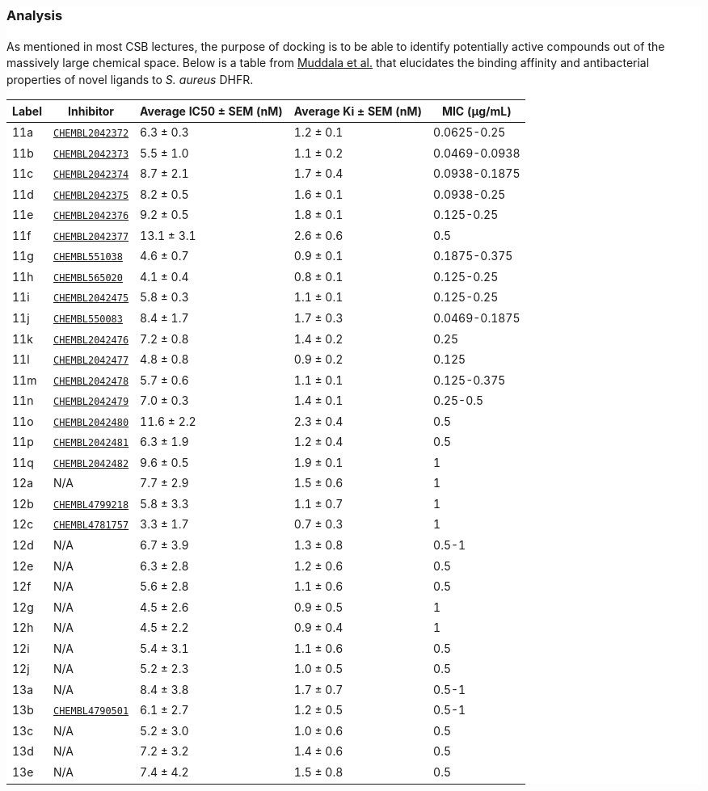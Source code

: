### Analysis

As mentioned in most CSB lectures, the purpose of docking is to be able to identify potentially active compounds out of the massively large chemical space.
Below is a table from [Muddala et al.](https://doi.org/10.1016/j.ejmech.2020.112412) that elucidates the binding affinity and antibacterial properties of novel ligands to *S. aureus* DHFR.

| Label | Inhibitor | Average IC50 ± SEM (nM) | Average Ki ± SEM (nM) | MIC (µg/mL) |
|-------| ----------|-------------------------|-----------------------|-------------|
| 11a | [`CHEMBL2042372`]( https://www.ebi.ac.uk/chembl/explore/compound/CHEMBL2042372) | 6.3 ± 0.3 | 1.2 ± 0.1 | 0.0625-0.25 |
| 11b | [`CHEMBL2042373`]( https://www.ebi.ac.uk/chembl/explore/compound/CHEMBL2042373) | 5.5 ± 1.0 | 1.1 ± 0.2 | 0.0469-0.0938 |
| 11c | [`CHEMBL2042374`]( https://www.ebi.ac.uk/chembl/explore/compound/CHEMBL2042374) | 8.7 ± 2.1 | 1.7 ± 0.4 | 0.0938-0.1875 |
| 11d | [`CHEMBL2042375`]( https://www.ebi.ac.uk/chembl/explore/compound/CHEMBL2042375) | 8.2 ± 0.5 | 1.6 ± 0.1 | 0.0938-0.25 |
| 11e | [`CHEMBL2042376`]( https://www.ebi.ac.uk/chembl/explore/compound/CHEMBL2042376) | 9.2 ± 0.5 | 1.8 ± 0.1 | 0.125-0.25 |
| 11f | [`CHEMBL2042377`]( https://www.ebi.ac.uk/chembl/explore/compound/CHEMBL2042377) | 13.1 ± 3.1 | 2.6 ± 0.6 | 0.5 |
| 11g | [`CHEMBL551038`]( https://www.ebi.ac.uk/chembl/explore/compound/CHEMBL551038) | 4.6 ± 0.7 | 0.9 ± 0.1 | 0.1875-0.375 |
| 11h | [`CHEMBL565020`]( https://www.ebi.ac.uk/chembl/explore/compound/CHEMBL565020) | 4.1 ± 0.4 | 0.8 ± 0.1 | 0.125-0.25 |
| 11i | [`CHEMBL2042475`]( https://www.ebi.ac.uk/chembl/explore/compound/CHEMBL2042475) | 5.8 ± 0.3 | 1.1 ± 0.1 | 0.125-0.25 |
| 11j | [`CHEMBL550083`]( https://www.ebi.ac.uk/chembl/explore/compound/CHEMBL550083) | 8.4 ± 1.7 | 1.7 ± 0.3 | 0.0469-0.1875 |
| 11k | [`CHEMBL2042476`]( https://www.ebi.ac.uk/chembl/explore/compound/CHEMBL2042476) | 7.2 ± 0.8 | 1.4 ± 0.2 | 0.25 |
| 11l | [`CHEMBL2042477`]( https://www.ebi.ac.uk/chembl/explore/compound/CHEMBL2042477) | 4.8 ± 0.8 | 0.9 ± 0.2 | 0.125 |
| 11m | [`CHEMBL2042478`]( https://www.ebi.ac.uk/chembl/explore/compound/CHEMBL2042478) | 5.7 ± 0.6 | 1.1 ± 0.1 | 0.125-0.375 |
| 11n | [`CHEMBL2042479`]( https://www.ebi.ac.uk/chembl/explore/compound/CHEMBL2042479) | 7.0 ± 0.3 | 1.4 ± 0.1 | 0.25-0.5 |
| 11o | [`CHEMBL2042480`]( https://www.ebi.ac.uk/chembl/explore/compound/CHEMBL2042480) | 11.6 ± 2.2 | 2.3 ± 0.4 | 0.5 |
| 11p | [`CHEMBL2042481`]( https://www.ebi.ac.uk/chembl/explore/compound/CHEMBL2042481) | 6.3 ± 1.9 | 1.2 ± 0.4 | 0.5 |
| 11q | [`CHEMBL2042482`]( https://www.ebi.ac.uk/chembl/explore/compound/CHEMBL2042482) | 9.6 ± 0.5 | 1.9 ± 0.1 | 1 |
| 12a | N/A | 7.7 ± 2.9 | 1.5 ± 0.6 | 1 |
| 12b | [`CHEMBL4799218`]( https://www.ebi.ac.uk/chembl/explore/compound/CHEMBL4799218) | 5.8 ± 3.3 | 1.1 ± 0.7 | 1 |
| 12c | [`CHEMBL4781757`](https://www.ebi.ac.uk/chembl/explore/compound/CHEMBL4781757) | 3.3 ± 1.7 | 0.7 ± 0.3 | 1 |
| 12d | N/A | 6.7 ± 3.9 | 1.3 ± 0.8 | 0.5-1 |
| 12e | N/A | 6.3 ± 2.8 | 1.2 ± 0.6 | 0.5 |
| 12f | N/A | 5.6 ± 2.8 | 1.1 ± 0.6 | 0.5 |
| 12g | N/A | 4.5 ± 2.6 | 0.9 ± 0.5 | 1 |
| 12h | N/A | 4.5 ± 2.2 | 0.9 ± 0.4 | 1 |
| 12i | N/A | 5.4 ± 3.1 | 1.1 ± 0.6 | 0.5 |
| 12j | N/A | 5.2 ± 2.3 | 1.0 ± 0.5 | 0.5 |
| 13a | N/A | 8.4 ± 3.8 | 1.7 ± 0.7 | 0.5-1 |
| 13b | [`CHEMBL4790501`](https://www.ebi.ac.uk/chembl/explore/compound/CHEMBL4790501) | 6.1 ± 2.7 | 1.2 ± 0.5 | 0.5-1 |
| 13c | N/A | 5.2 ± 3.0 | 1.0 ± 0.6 | 0.5 |
| 13d | N/A | 7.2 ± 3.2 | 1.4 ± 0.6 | 0.5 |
| 13e | N/A | 7.4 ± 4.2 | 1.5 ± 0.8 | 0.5 |